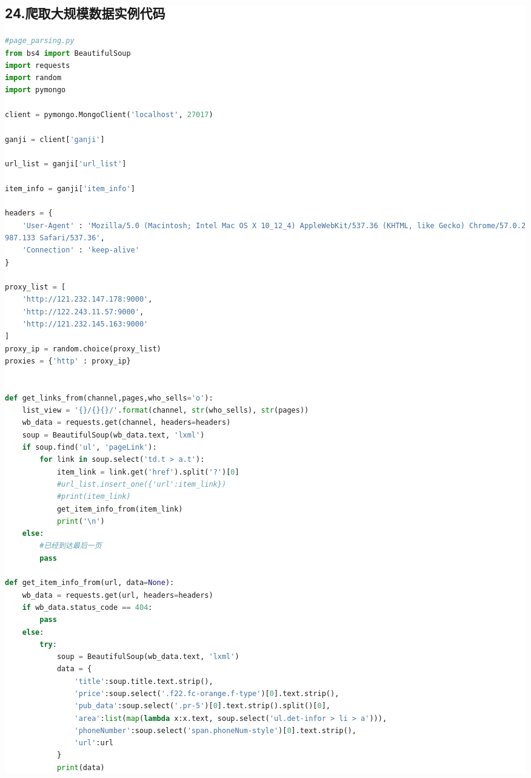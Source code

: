 ## 24.爬取大规模数据实例代码

```python
#page_parsing.py
from bs4 import BeautifulSoup
import requests
import random
import pymongo

client = pymongo.MongoClient('localhost', 27017)

ganji = client['ganji']

url_list = ganji['url_list']

item_info = ganji['item_info']

headers = {
    'User-Agent' : 'Mozilla/5.0 (Macintosh; Intel Mac OS X 10_12_4) AppleWebKit/537.36 (KHTML, like Gecko) Chrome/57.0.2987.133 Safari/537.36',
    'Connection' : 'keep-alive'
}

proxy_list = [
    'http://121.232.147.178:9000',
    'http://122.243.11.57:9000',
    'http://121.232.145.163:9000'
]
proxy_ip = random.choice(proxy_list)
proxies = {'http' : proxy_ip}


def get_links_from(channel,pages,who_sells='o'):
    list_view = '{}/{}{}/'.format(channel, str(who_sells), str(pages))
    wb_data = requests.get(channel, headers=headers)
    soup = BeautifulSoup(wb_data.text, 'lxml')
    if soup.find('ul', 'pageLink'):
        for link in soup.select('td.t > a.t'):
            item_link = link.get('href').split('?')[0]
            #url_list.insert_one({'url':item_link})
            #print(item_link)
            get_item_info_from(item_link)
            print('\n')
    else:
        #已经到达最后一页
        pass

def get_item_info_from(url, data=None):
    wb_data = requests.get(url, headers=headers)
    if wb_data.status_code == 404:
        pass
    else:
        try:
            soup = BeautifulSoup(wb_data.text, 'lxml')
            data = {
                'title':soup.title.text.strip(),
                'price':soup.select('.f22.fc-orange.f-type')[0].text.strip(),
                'pub_data':soup.select('.pr-5')[0].text.strip().split()[0],
                'area':list(map(lambda x:x.text, soup.select('ul.det-infor > li > a'))),
                'phoneNumber':soup.select('span.phoneNum-style')[0].text.strip(),
                'url':url
            }
            print(data)
```